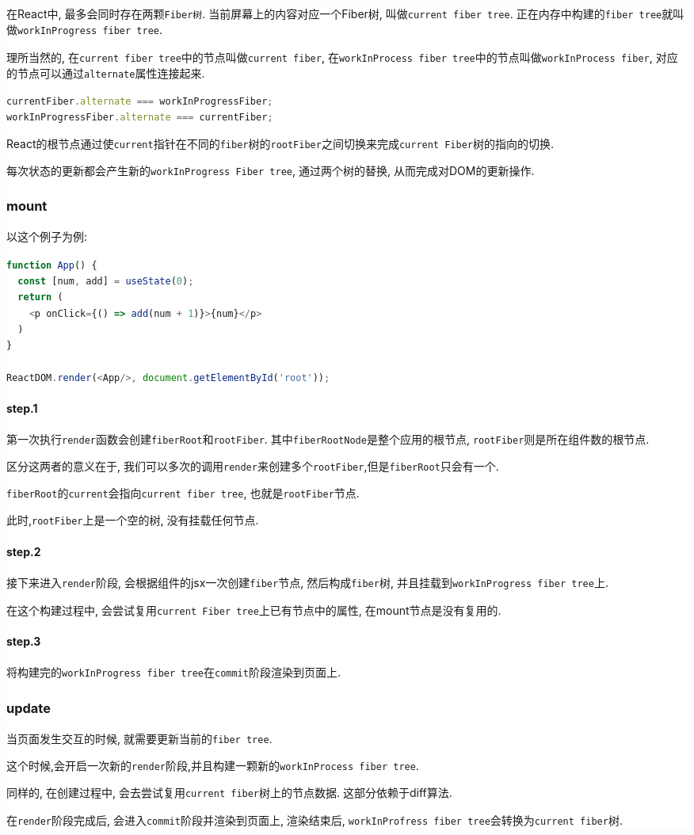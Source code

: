在React中, 最多会同时存在两颗`Fiber树`. 当前屏幕上的内容对应一个Fiber树, 叫做`current fiber tree`. 正在内存中构建的`fiber tree`就叫做`workInProgress fiber tree`.

理所当然的, 在`current fiber tree`中的节点叫做`current fiber`, 在`workInProcess fiber tree`中的节点叫做`workInProcess fiber`, 对应的节点可以通过`alternate`属性连接起来.

```js
currentFiber.alternate === workInProgressFiber;
workInProgressFiber.alternate === currentFiber;
```

React的根节点通过使`current`指针在不同的`fiber`树的`rootFiber`之间切换来完成`current Fiber`树的指向的切换.

每次状态的更新都会产生新的`workInProgress Fiber tree`, 通过两个树的替换, 从而完成对DOM的更新操作.

### mount

以这个例子为例:

```js
function App() {
  const [num, add] = useState(0);
  return (
    <p onClick={() => add(num + 1)}>{num}</p>
  )
}

ReactDOM.render(<App/>, document.getElementById('root'));
```

#### step.1

第一次执行`render`函数会创建`fiberRoot`和`rootFiber`. 其中`fiberRootNode`是整个应用的根节点, `rootFiber`则是所在组件数的根节点.

区分这两者的意义在于, 我们可以多次的调用`render`来创建多个`rootFiber`,但是`fiberRoot`只会有一个.

`fiberRoot`的`current`会指向`current fiber tree`, 也就是`rootFiber`节点.

此时,`rootFiber`上是一个空的树, 没有挂载任何节点.

#### step.2

接下来进入`render`阶段, 会根据组件的jsx一次创建`fiber`节点, 然后构成`fiber`树, 并且挂载到`workInProgress fiber tree`上.

在这个构建过程中, 会尝试复用`current Fiber tree`上已有节点中的属性, 在mount节点是没有复用的.

#### step.3

将构建完的`workInProgress fiber tree`在`commit`阶段渲染到页面上.

### update

当页面发生交互的时候, 就需要更新当前的`fiber tree`. 

这个时候,会开启一次新的`render`阶段,并且构建一颗新的`workInProcess fiber tree`.

同样的, 在创建过程中, 会去尝试复用`current fiber`树上的节点数据. 这部分依赖于diff算法.

在`render`阶段完成后, 会进入`commit`阶段并渲染到页面上, 渲染结束后, `workInProfress fiber tree`会转换为`current fiber`树.

